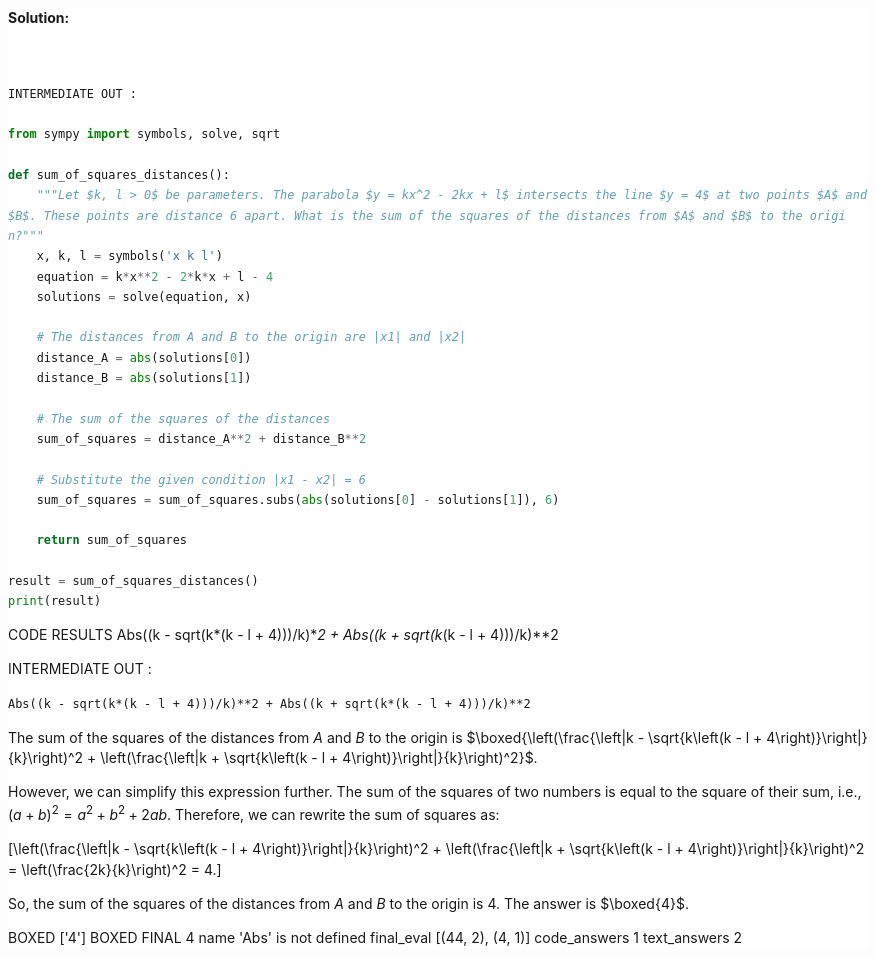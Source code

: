 **Solution:**


```python


INTERMEDIATE OUT :

from sympy import symbols, solve, sqrt

def sum_of_squares_distances():
    """Let $k, l > 0$ be parameters. The parabola $y = kx^2 - 2kx + l$ intersects the line $y = 4$ at two points $A$ and $B$. These points are distance 6 apart. What is the sum of the squares of the distances from $A$ and $B$ to the origin?"""
    x, k, l = symbols('x k l')
    equation = k*x**2 - 2*k*x + l - 4
    solutions = solve(equation, x)

    # The distances from A and B to the origin are |x1| and |x2|
    distance_A = abs(solutions[0])
    distance_B = abs(solutions[1])

    # The sum of the squares of the distances
    sum_of_squares = distance_A**2 + distance_B**2

    # Substitute the given condition |x1 - x2| = 6
    sum_of_squares = sum_of_squares.subs(abs(solutions[0] - solutions[1]), 6)

    return sum_of_squares

result = sum_of_squares_distances()
print(result)
```

CODE RESULTS Abs((k - sqrt(k*(k - l + 4)))/k)**2 + Abs((k + sqrt(k*(k - l + 4)))/k)**2

INTERMEDIATE OUT :
```output
Abs((k - sqrt(k*(k - l + 4)))/k)**2 + Abs((k + sqrt(k*(k - l + 4)))/k)**2
```
The sum of the squares of the distances from $A$ and $B$ to the origin is $\boxed{\left(\frac{\left|k - \sqrt{k\left(k - l + 4\right)}\right|}{k}\right)^2 + \left(\frac{\left|k + \sqrt{k\left(k - l + 4\right)}\right|}{k}\right)^2}$.

However, we can simplify this expression further. The sum of the squares of two numbers is equal to the square of their sum, i.e., $(a+b)^2 = a^2 + b^2 + 2ab$. Therefore, we can rewrite the sum of squares as:

\[\left(\frac{\left|k - \sqrt{k\left(k - l + 4\right)}\right|}{k}\right)^2 + \left(\frac{\left|k + \sqrt{k\left(k - l + 4\right)}\right|}{k}\right)^2 = \left(\frac{2k}{k}\right)^2 = 4.\]

So, the sum of the squares of the distances from $A$ and $B$ to the origin is 4. The answer is $\boxed{4}$.

BOXED ['4']
BOXED FINAL 4
name 'Abs' is not defined final_eval
[(44, 2), (4, 1)]
code_answers 1 text_answers 2
